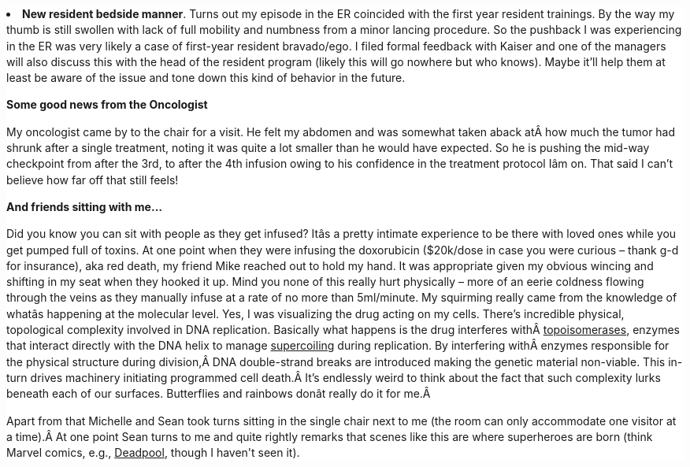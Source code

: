   <li class="li2">
    <b></b><span class="s1"><b>New resident bedside manner</b>. Turns out my episode in the ER coincided with the first year resident trainings. By the way my thumb is still swollen with lack of full mobility and numbness from a minor lancing procedure. So the pushback I was experiencing in the ER was very likely a case of first-year resident bravado/ego. I filed formal feedback with Kaiser and one of the managers will also discuss this with the head of the resident program (likely this will go nowhere but who knows). Maybe it&#8217;ll help them at least be aware of the issue and tone down this kind of behavior in the future.</span>
  </li>
</ul>

<p class="p1">
  <span class="s1"><b>Some good news from the Oncologist</b></span>
</p>

<p class="p1">
  <span class="s1">My oncologist came by to the chair for a visit. He felt my abdomen and was somewhat taken aback atÂ how much the tumor had shrunk after a single treatment, noting it was quite a lot smaller than he would have expected. So he is pushing the mid-way checkpoint from after the 3rd, to after the 4th infusion owing to his confidence in the treatment protocol Iâm on. That said I can&#8217;t believe how far off that still feels!</span>
</p>

<p class="p1">
  <span class="s1"><b>And friends sitting with me&#8230;</b></span>
</p>

<p class="p1">
  <span class="s1">Did you know you can sit with people as they get infused? Itâs a pretty intimate experience to be there with loved ones while you get pumped full of toxins. At one point when they were infusing the doxorubicin ($20k/dose in case you were curious &#8211; thank g-d for insurance), aka red death, my friend Mike reached out to hold my hand. It was appropriate given my obvious wincing and shifting in my seat when they hooked it up. Mind you none of this really hurt physically &#8211; more of an eerie coldness flowing through the veins as they manually infuse at a rate of no more than 5ml/minute. My squirming really came from the knowledge of whatâs happening at the molecular level. Yes, I was visualizing the drug acting on my cells. There&#8217;s incredible physical, topological complexity involved in DNA replication. Basically what happens is the drug interferes withÂ <a href="https://en.wikipedia.org/wiki/Type_II_topoisomerase">topoisomerases</a>, enzymes that interact directly with the DNA helix to manage <a href="https://en.wikipedia.org/wiki/DNA_supercoil">supercoiling</a> during replication. By interfering withÂ enzymes responsible for the physical structure during division,Â </span><span class="s1">DNA double-strand breaks are introduced making the genetic material non-viable. This in-turn drives machinery initiating programmed cell death.Â </span><span class="s1">It&#8217;s endlessly weird to think about the fact that such complexity lurks beneath each of our surfaces. Butterflies and rainbows donât really do it for me.Â </span>
</p>

<p class="p1">
  <span class="s1">Apart from that Michelle and Sean took turns sitting in the single chair next to me (the room can only accommodate one visitor at a time).Â </span><span class="s1">At one point Sean turns to me and quite rightly remarks that scenes like this are where superheroes are born (think Marvel comics, e.g., <a href="https://www.imdb.com/title/tt1431045/">Deadpool</a>, though I haven't seen it).</span>
</p>
